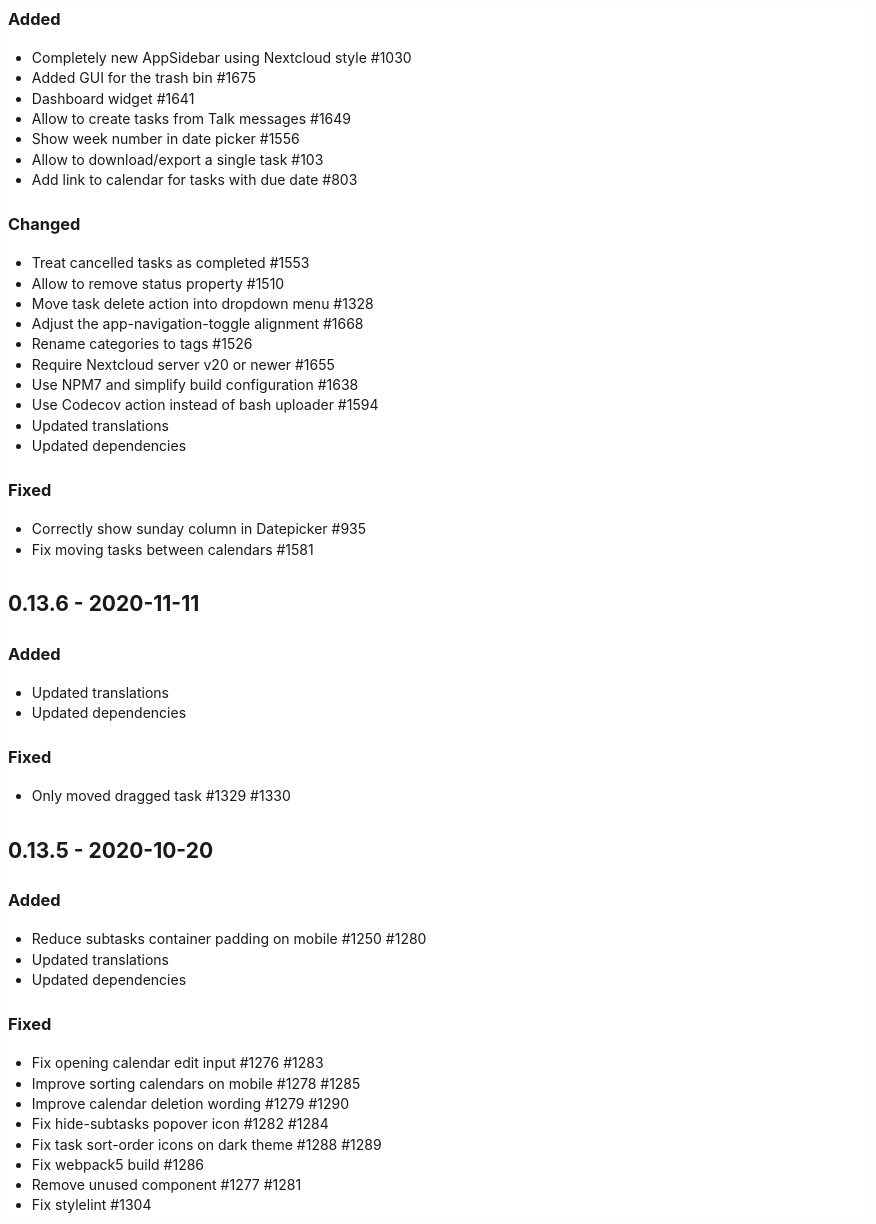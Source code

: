 ### Added
- Completely new AppSidebar using Nextcloud style #1030
- Added GUI for the trash bin #1675
- Dashboard widget #1641
- Allow to create tasks from Talk messages #1649
- Show week number in date picker #1556
- Allow to download/export a single task #103
- Add link to calendar for tasks with due date #803

### Changed
- Treat cancelled tasks as completed #1553
- Allow to remove status property #1510
- Move task delete action into dropdown menu #1328
- Adjust the app-navigation-toggle alignment #1668
- Rename categories to tags #1526
- Require Nextcloud server v20 or newer #1655
- Use NPM7 and simplify build configuration #1638
- Use Codecov action instead of bash uploader #1594
- Updated translations
- Updated dependencies

### Fixed
- Correctly show sunday column in Datepicker #935
- Fix moving tasks between calendars #1581

## 0.13.6 - 2020-11-11

### Added
- Updated translations
- Updated dependencies

### Fixed
- Only moved dragged task #1329 #1330

## 0.13.5 - 2020-10-20

### Added
- Reduce subtasks container padding on mobile #1250 #1280
- Updated translations
- Updated dependencies

### Fixed
- Fix opening calendar edit input #1276 #1283
- Improve sorting calendars on mobile #1278 #1285
- Improve calendar deletion wording #1279 #1290
- Fix hide-subtasks popover icon #1282 #1284
- Fix task sort-order icons on dark theme #1288 #1289 
- Fix webpack5 build #1286
- Remove unused component #1277 #1281
- Fix stylelint #1304
